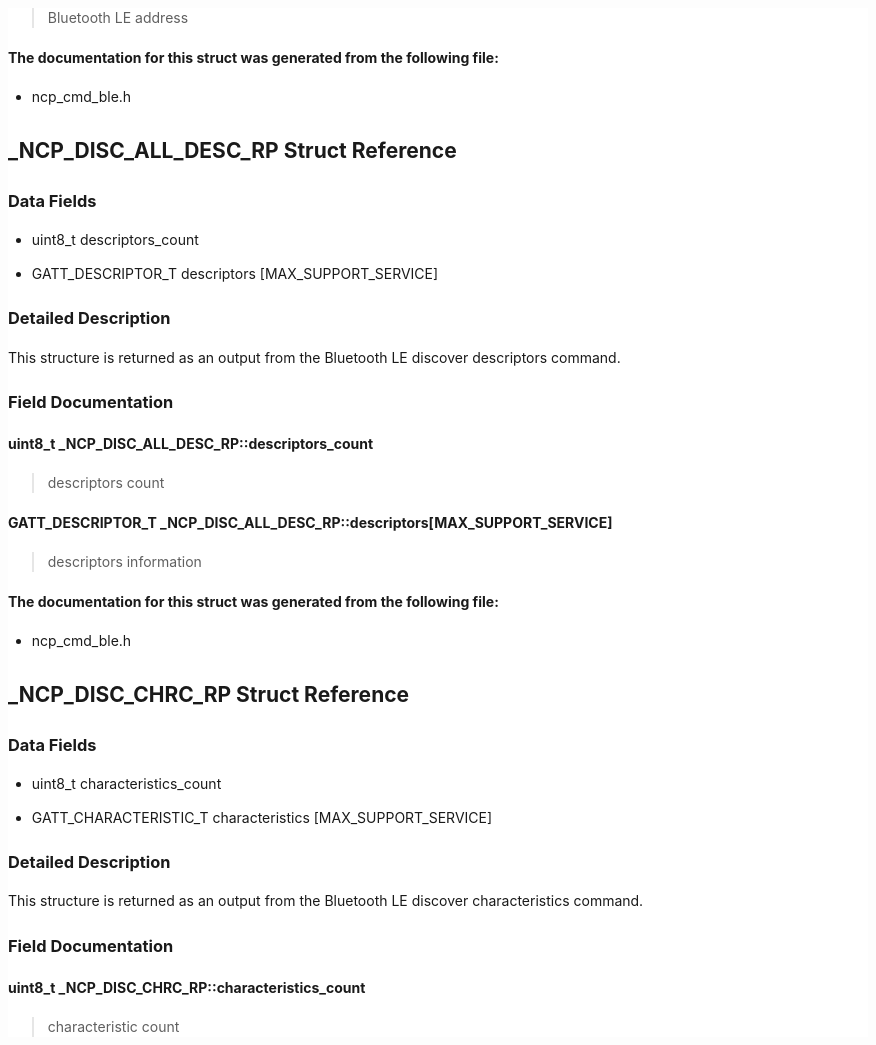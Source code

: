 > Bluetooth LE address

#### The documentation for this struct was generated from the following file:

  - ncp\_cmd\_ble.h

#### 

## \_NCP\_DISC\_ALL\_DESC\_RP Struct Reference

### Data Fields

  - uint8\_t descriptors\_count

  - GATT\_DESCRIPTOR\_T descriptors \[MAX\_SUPPORT\_SERVICE\]

### Detailed Description

This structure is returned as an output from the Bluetooth LE discover
descriptors command.

### Field Documentation

#### uint8\_t \_NCP\_DISC\_ALL\_DESC\_RP::descriptors\_count

> descriptors count

#### GATT\_DESCRIPTOR\_T \_NCP\_DISC\_ALL\_DESC\_RP::descriptors\[MAX\_SUPPORT\_SERVICE\]

> descriptors information

#### The documentation for this struct was generated from the following file:

  - ncp\_cmd\_ble.h

#### 

## \_NCP\_DISC\_CHRC\_RP Struct Reference

### Data Fields

  - uint8\_t characteristics\_count

  - GATT\_CHARACTERISTIC\_T characteristics \[MAX\_SUPPORT\_SERVICE\]

### Detailed Description

This structure is returned as an output from the Bluetooth LE discover
characteristics command.

### Field Documentation

#### uint8\_t \_NCP\_DISC\_CHRC\_RP::characteristics\_count

> characteristic count

